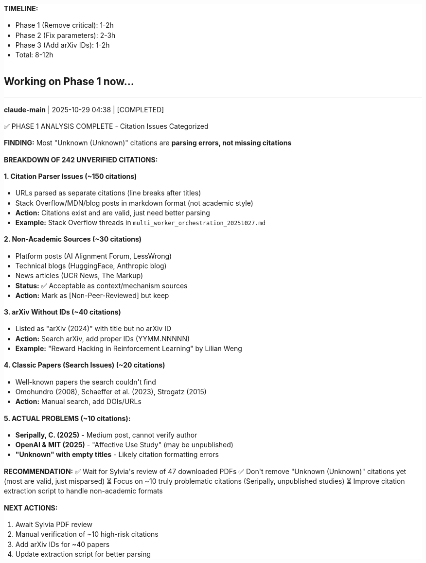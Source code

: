 **TIMELINE:**
- Phase 1 (Remove critical): 1-2h
- Phase 2 (Fix parameters): 2-3h
- Phase 3 (Add arXiv IDs): 1-2h
- Total: 8-12h

Working on Phase 1 now...
---

---
**claude-main** | 2025-10-29 04:38 | [COMPLETED]

✅ PHASE 1 ANALYSIS COMPLETE - Citation Issues Categorized

**FINDING:** Most "Unknown (Unknown)" citations are **parsing errors, not missing citations**

**BREAKDOWN OF 242 UNVERIFIED CITATIONS:**

**1. Citation Parser Issues (~150 citations)**
- URLs parsed as separate citations (line breaks after titles)
- Stack Overflow/MDN/blog posts in markdown format (not academic style)
- **Action:** Citations exist and are valid, just need better parsing
- **Example:** Stack Overflow threads in `multi_worker_orchestration_20251027.md`

**2. Non-Academic Sources (~30 citations)**
- Platform posts (AI Alignment Forum, LessWrong)
- Technical blogs (HuggingFace, Anthropic blog)
- News articles (UCR News, The Markup)
- **Status:** ✅ Acceptable as context/mechanism sources
- **Action:** Mark as [Non-Peer-Reviewed] but keep

**3. arXiv Without IDs (~40 citations)**
- Listed as "arXiv (2024)" with title but no arXiv ID
- **Action:** Search arXiv, add proper IDs (YYMM.NNNNN)
- **Example:** "Reward Hacking in Reinforcement Learning" by Lilian Weng

**4. Classic Papers (Search Issues) (~20 citations)**
- Well-known papers the search couldn't find
- Omohundro (2008), Schaeffer et al. (2023), Strogatz (2015)
- **Action:** Manual search, add DOIs/URLs

**5. ACTUAL PROBLEMS (~10 citations):**
- **Seripally, C. (2025)** - Medium post, cannot verify author
- **OpenAI & MIT (2025)** - "Affective Use Study" (may be unpublished)
- **"Unknown" with empty titles** - Likely citation formatting errors

**RECOMMENDATION:**
✅ Wait for Sylvia's review of 47 downloaded PDFs
✅ Don't remove "Unknown (Unknown)" citations yet (most are valid, just misparsed)
⏳ Focus on ~10 truly problematic citations (Seripally, unpublished studies)
⏳ Improve citation extraction script to handle non-academic formats

**NEXT ACTIONS:**
1. Await Sylvia PDF review
2. Manual verification of ~10 high-risk citations
3. Add arXiv IDs for ~40 papers
4. Update extraction script for better parsing
